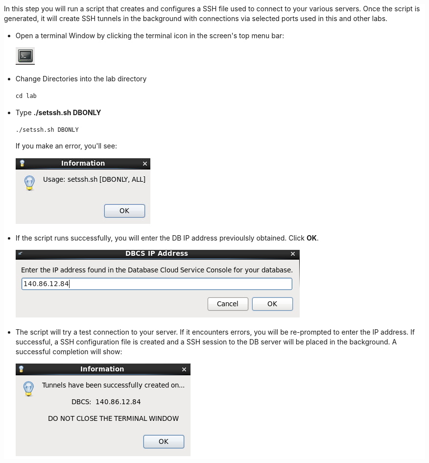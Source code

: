 In this step you will run a script that creates and configures a SSH file used to connect to your various servers. Once the script is generated, it will create SSH tunnels in the background with connections via selected ports used in this and other labs.

-   Open a terminal Window by clicking the terminal icon in the screen's top menu bar:

	![](images/100/image40.png)

-   Change Directories into the lab directory 

	```
	cd lab
	```

-   Type **./setssh.sh DBONLY**

	```
	./setssh.sh DBONLY
	```
	
	If you make an error, you'll see:

	![](images/100/image41.jpeg)

-   If the script runs successfully, you will enter the DB IP address previoulsly obtained. Click **OK**.

	![](images/100/image42.png)

-   The script will try a test connection to your server. If it encounters errors, you will be re-prompted to enter the IP address. If successful, a SSH configuration file is created and a SSH session to the DB server will be placed in the background. A successful completion will show:

	![](images/100/image43.png)
